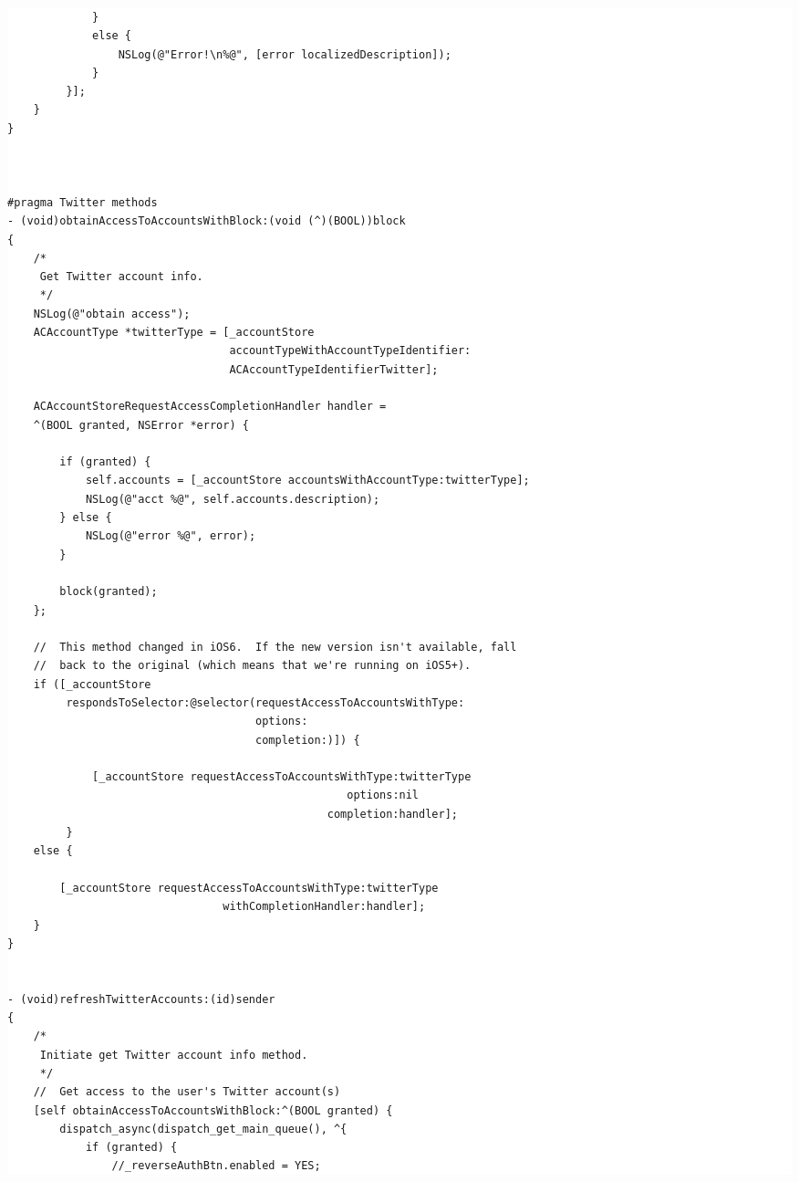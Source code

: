 ```obj-c,4-6,10-13,15-18,25-26,35,45-46,48-52,60-63,73-76,81-91,96-103,108-115,118-167,172-211,214-230,235-266
             }
             else {
                 NSLog(@"Error!\n%@", [error localizedDescription]);
             }
         }];
    }
}



#pragma Twitter methods
- (void)obtainAccessToAccountsWithBlock:(void (^)(BOOL))block
{
    /*
     Get Twitter account info.
     */
    NSLog(@"obtain access");
    ACAccountType *twitterType = [_accountStore
                                  accountTypeWithAccountTypeIdentifier:
                                  ACAccountTypeIdentifierTwitter];
    
    ACAccountStoreRequestAccessCompletionHandler handler =
    ^(BOOL granted, NSError *error) {
        
        if (granted) {
            self.accounts = [_accountStore accountsWithAccountType:twitterType];
            NSLog(@"acct %@", self.accounts.description);
        } else {
            NSLog(@"error %@", error);
        }
        
        block(granted);
    };
    
    //  This method changed in iOS6.  If the new version isn't available, fall
    //  back to the original (which means that we're running on iOS5+).
    if ([_accountStore
         respondsToSelector:@selector(requestAccessToAccountsWithType:
                                      options:
                                      completion:)]) {
             
             [_accountStore requestAccessToAccountsWithType:twitterType
                                                    options:nil
                                                 completion:handler];
         }
    else {
        
        [_accountStore requestAccessToAccountsWithType:twitterType
                                 withCompletionHandler:handler];
    }
}


- (void)refreshTwitterAccounts:(id)sender
{
    /* 
     Initiate get Twitter account info method.
     */
    //  Get access to the user's Twitter account(s)
    [self obtainAccessToAccountsWithBlock:^(BOOL granted) {
        dispatch_async(dispatch_get_main_queue(), ^{
            if (granted) {
                //_reverseAuthBtn.enabled = YES;
```